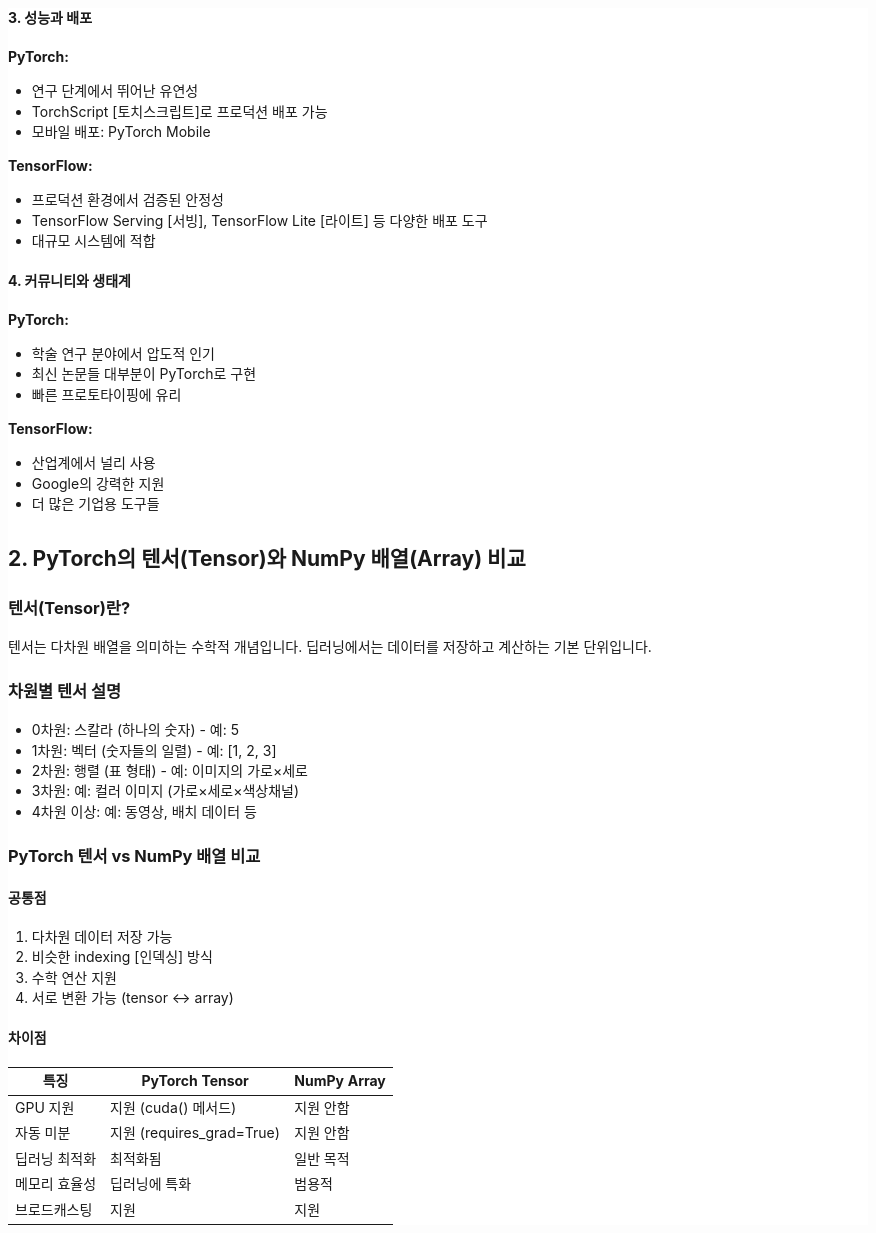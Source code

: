 #### 3. 성능과 배포
**PyTorch:**
- 연구 단계에서 뛰어난 유연성
- TorchScript [토치스크립트]로 프로덕션 배포 가능
- 모바일 배포: PyTorch Mobile

**TensorFlow:**
- 프로덕션 환경에서 검증된 안정성
- TensorFlow Serving [서빙], TensorFlow Lite [라이트] 등 다양한 배포 도구
- 대규모 시스템에 적합

#### 4. 커뮤니티와 생태계
**PyTorch:**
- 학술 연구 분야에서 압도적 인기
- 최신 논문들 대부분이 PyTorch로 구현
- 빠른 프로토타이핑에 유리

**TensorFlow:**
- 산업계에서 널리 사용
- Google의 강력한 지원
- 더 많은 기업용 도구들

## 2. PyTorch의 텐서(Tensor)와 NumPy 배열(Array) 비교

### 텐서(Tensor)란?
텐서는 다차원 배열을 의미하는 수학적 개념입니다. 딥러닝에서는 데이터를 저장하고 계산하는 기본 단위입니다.

### 차원별 텐서 설명
- 0차원: 스칼라 (하나의 숫자) - 예: 5
- 1차원: 벡터 (숫자들의 일렬) - 예: [1, 2, 3]
- 2차원: 행렬 (표 형태) - 예: 이미지의 가로×세로
- 3차원: 예: 컬러 이미지 (가로×세로×색상채널)
- 4차원 이상: 예: 동영상, 배치 데이터 등

### PyTorch 텐서 vs NumPy 배열 비교

#### 공통점
1. 다차원 데이터 저장 가능
2. 비슷한 indexing [인덱싱] 방식
3. 수학 연산 지원
4. 서로 변환 가능 (tensor ↔ array)

#### 차이점

| 특징 | PyTorch Tensor | NumPy Array |
|------|----------------|-------------|
| GPU 지원 | 지원 (cuda() 메서드) | 지원 안함 |
| 자동 미분 | 지원 (requires_grad=True) | 지원 안함 |
| 딥러닝 최적화 | 최적화됨 | 일반 목적 |
| 메모리 효율성 | 딥러닝에 특화 | 범용적 |
| 브로드캐스팅 | 지원 | 지원 |
